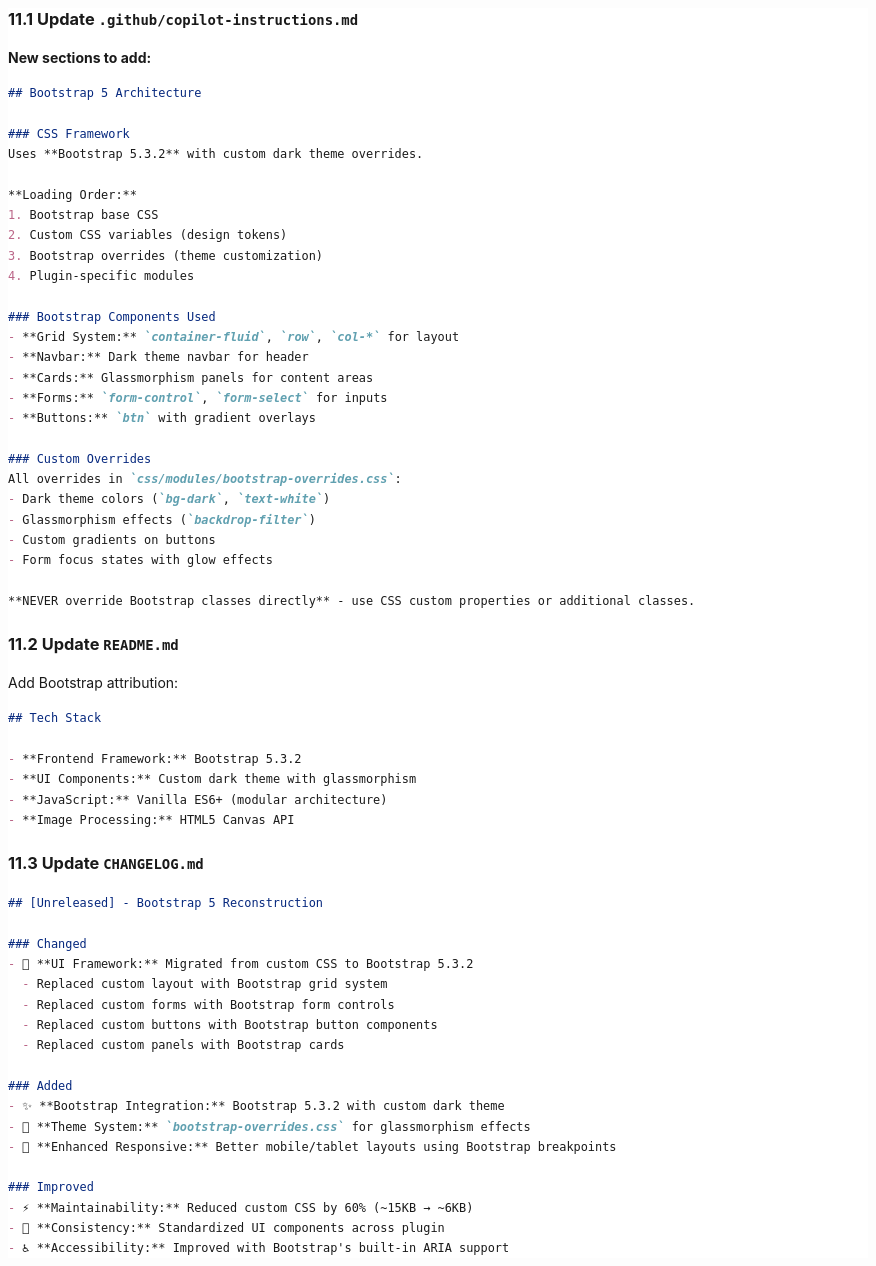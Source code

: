 ### 11.1 Update `.github/copilot-instructions.md`

**New sections to add:**
```markdown
## Bootstrap 5 Architecture

### CSS Framework
Uses **Bootstrap 5.3.2** with custom dark theme overrides.

**Loading Order:**
1. Bootstrap base CSS
2. Custom CSS variables (design tokens)
3. Bootstrap overrides (theme customization)
4. Plugin-specific modules

### Bootstrap Components Used
- **Grid System:** `container-fluid`, `row`, `col-*` for layout
- **Navbar:** Dark theme navbar for header
- **Cards:** Glassmorphism panels for content areas
- **Forms:** `form-control`, `form-select` for inputs
- **Buttons:** `btn` with gradient overlays

### Custom Overrides
All overrides in `css/modules/bootstrap-overrides.css`:
- Dark theme colors (`bg-dark`, `text-white`)
- Glassmorphism effects (`backdrop-filter`)
- Custom gradients on buttons
- Form focus states with glow effects

**NEVER override Bootstrap classes directly** - use CSS custom properties or additional classes.
```

### 11.2 Update `README.md`

Add Bootstrap attribution:
```markdown
## Tech Stack

- **Frontend Framework:** Bootstrap 5.3.2
- **UI Components:** Custom dark theme with glassmorphism
- **JavaScript:** Vanilla ES6+ (modular architecture)
- **Image Processing:** HTML5 Canvas API
```

### 11.3 Update `CHANGELOG.md`

```markdown
## [Unreleased] - Bootstrap 5 Reconstruction

### Changed
- 🎨 **UI Framework:** Migrated from custom CSS to Bootstrap 5.3.2
  - Replaced custom layout with Bootstrap grid system
  - Replaced custom forms with Bootstrap form controls
  - Replaced custom buttons with Bootstrap button components
  - Replaced custom panels with Bootstrap cards
  
### Added
- ✨ **Bootstrap Integration:** Bootstrap 5.3.2 with custom dark theme
- 🎨 **Theme System:** `bootstrap-overrides.css` for glassmorphism effects
- 📱 **Enhanced Responsive:** Better mobile/tablet layouts using Bootstrap breakpoints

### Improved
- ⚡ **Maintainability:** Reduced custom CSS by 60% (~15KB → ~6KB)
- 🎯 **Consistency:** Standardized UI components across plugin
- ♿ **Accessibility:** Improved with Bootstrap's built-in ARIA support
```